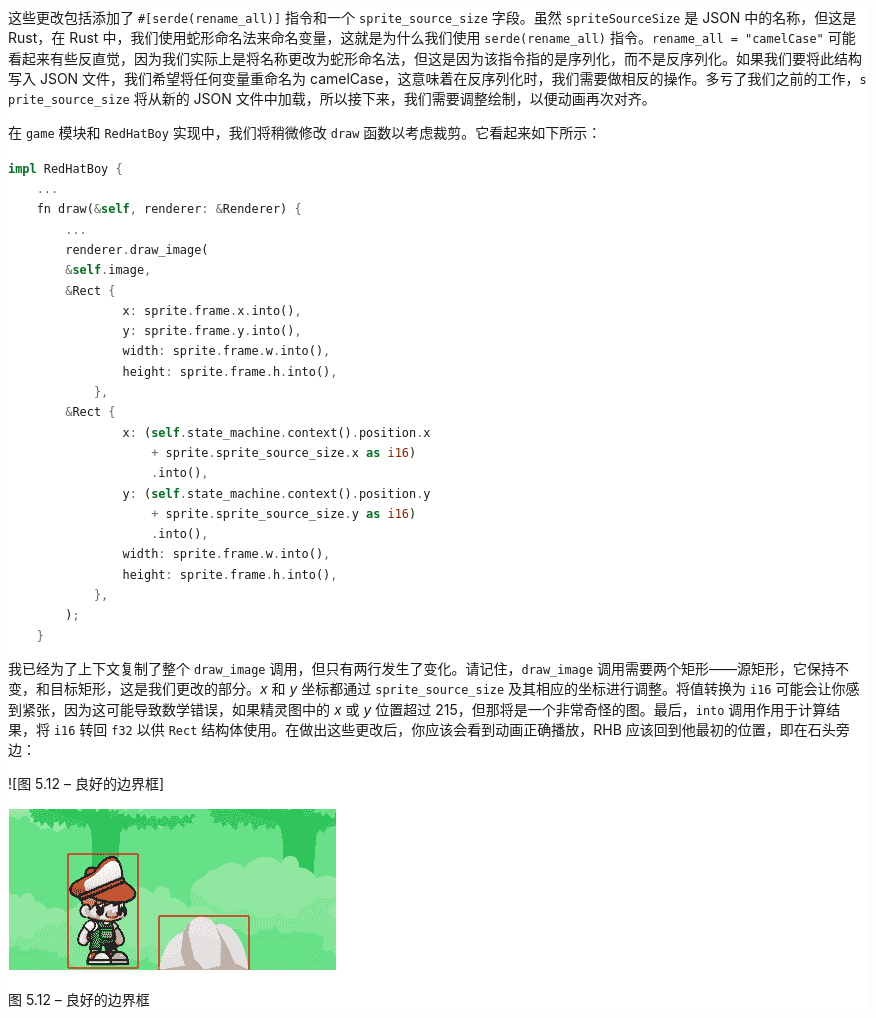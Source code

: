 这些更改包括添加了 `#[serde(rename_all)]` 指令和一个 `sprite_source_size` 字段。虽然 `spriteSourceSize` 是 JSON 中的名称，但这是 Rust，在 Rust 中，我们使用蛇形命名法来命名变量，这就是为什么我们使用 `serde(rename_all)` 指令。`rename_all = "camelCase"` 可能看起来有些反直觉，因为我们实际上是将名称更改为蛇形命名法，但这是因为该指令指的是序列化，而不是反序列化。如果我们要将此结构写入 JSON 文件，我们希望将任何变量重命名为 camelCase，这意味着在反序列化时，我们需要做相反的操作。多亏了我们之前的工作，`sprite_source_size` 将从新的 JSON 文件中加载，所以接下来，我们需要调整绘制，以便动画再次对齐。

在 `game` 模块和 `RedHatBoy` 实现中，我们将稍微修改 `draw` 函数以考虑裁剪。它看起来如下所示：

```rs
impl RedHatBoy {
    ...
    fn draw(&self, renderer: &Renderer) {
        ...
        renderer.draw_image(
        &self.image,
        &Rect {
                x: sprite.frame.x.into(),
                y: sprite.frame.y.into(),
                width: sprite.frame.w.into(),
                height: sprite.frame.h.into(),
            },
        &Rect {
                x: (self.state_machine.context().position.x 
                    + sprite.sprite_source_size.x as i16)
                    .into(),
                y: (self.state_machine.context().position.y 
                    + sprite.sprite_source_size.y as i16)
                    .into(),
                width: sprite.frame.w.into(),
                height: sprite.frame.h.into(),
            },
        );
    }
```

我已经为了上下文复制了整个 `draw_image` 调用，但只有两行发生了变化。请记住，`draw_image` 调用需要两个矩形——源矩形，它保持不变，和目标矩形，这是我们更改的部分。*x* 和 *y* 坐标都通过 `sprite_source_size` 及其相应的坐标进行调整。将值转换为 `i16` 可能会让你感到紧张，因为这可能导致数学错误，如果精灵图中的 *x* 或 *y* 位置超过 215，但那将是一个非常奇怪的图。最后，`into` 调用作用于计算结果，将 `i16` 转回 `f32` 以供 `Rect` 结构体使用。在做出这些更改后，你应该会看到动画正确播放，RHB 应该回到他最初的位置，即在石头旁边：

![图 5.12 – 良好的边界框]

![图 5.12 – B17151.jpg](img/Figure_5.12_B17151.jpg)

图 5.12 – 良好的边界框
